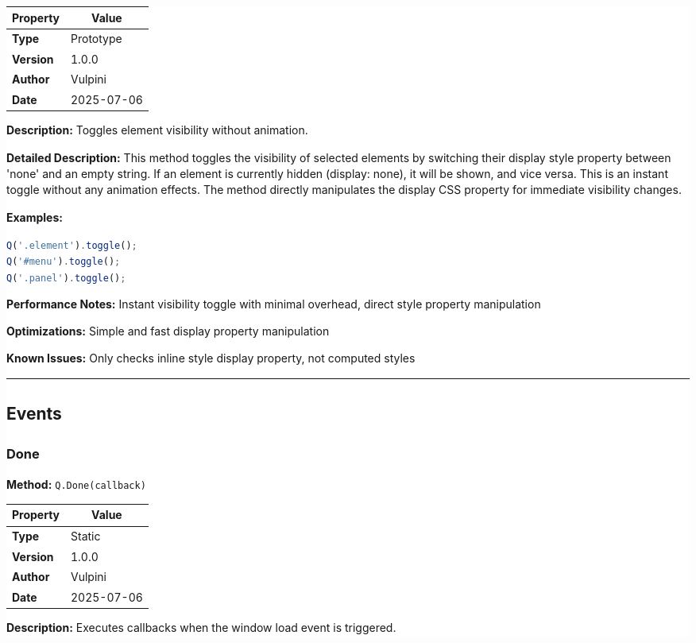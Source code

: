| Property | Value |
|----------|-------|
| **Type** | Prototype |
| **Version** | 1.0.0 |
| **Author** | Vulpini |
| **Date** | 2025-07-06 |

**Description:**
Toggles element visibility without animation.

**Detailed Description:**
This method toggles the visibility of selected elements by switching their display style property between 'none' and an empty string. If an element is currently hidden (display: none), it will be shown, and vice versa. This is an instant toggle without any animation effects. The method directly manipulates the display CSS property for immediate visibility changes.

**Examples:**
```javascript
Q('.element').toggle();
Q('#menu').toggle();
Q('.panel').toggle();
```

**Performance Notes:**
Instant visibility toggle with minimal overhead, direct style property manipulation

**Optimizations:**
Simple and fast display property manipulation

**Known Issues:**
Only checks inline style display property, not computed styles

---

## Events

### Done

**Method:** `Q.Done(callback)`

| Property | Value |
|----------|-------|
| **Type** | Static |
| **Version** | 1.0.0 |
| **Author** | Vulpini |
| **Date** | 2025-07-06 |

**Description:**
Executes callbacks when the window load event is triggered.
